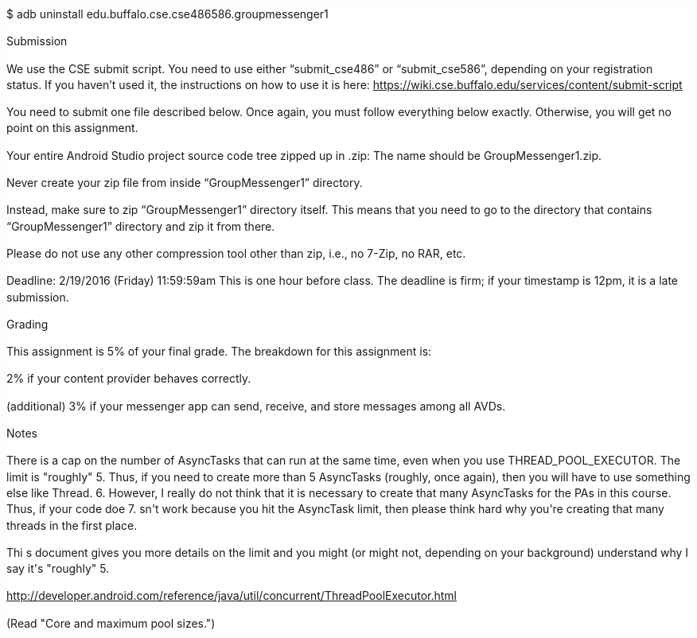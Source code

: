 

$ adb uninstall edu.buffalo.cse.cse486586.groupmessenger1

Submission

We use the CSE submit script. You need to use either “submit_cse486” or “submit_cse586”, depending on your registration status. If you haven’t used it, the instructions on how to use it is here: https://wiki.cse.buffalo.edu/services/content/submit-script



You need to submit one file described below. Once again, you must follow everything below exactly. Otherwise, you will get no point on 
this assignment.

Your entire Android Studio project source code tree zipped up in .zip: The name should be GroupMessenger1.zip.

Never create your zip file from inside “GroupMessenger1” directory.

Instead, make sure to zip “GroupMessenger1” directory itself. This means that you need to go to the directory that contains 
“GroupMessenger1” directory and zip it from there.

Please do not use any other compression tool other than zip, i.e., no 7-Zip, no RAR, etc.

Deadline: 2/19/2016 (Friday) 11:59:59am
This is one hour before class. The deadline is firm; if your timestamp is 12pm, it is a late submission.

Grading

This assignment is 5% of your final grade. The breakdown for this assignment is:

2% if your content provider behaves correctly.

(additional) 3% if your messenger app can send, receive, and store messages among all AVDs.

Notes

There is a cap on the number of AsyncTasks that can run at the same time, even when you use THREAD_POOL_EXECUTOR. The limit is "roughly" 
5. Thus, if you need to create more than 5 AsyncTasks (roughly, once again), then you will have to use something else like Thread. 
6. However, I really do not think that it is necessary to create that many AsyncTasks for the PAs in this course. Thus, if your code doe
7. sn't work because you hit the AsyncTask limit, then please think hard why you're creating that many threads in the first place.


Thi
s document gives you more details on the limit and you might (or might not, depending on your background) understand why I say it's 
"roughly" 5.



http://developer.android.com/reference/java/util/concurrent/ThreadPoolExecutor.html

(Read "Core and maximum pool sizes.")
